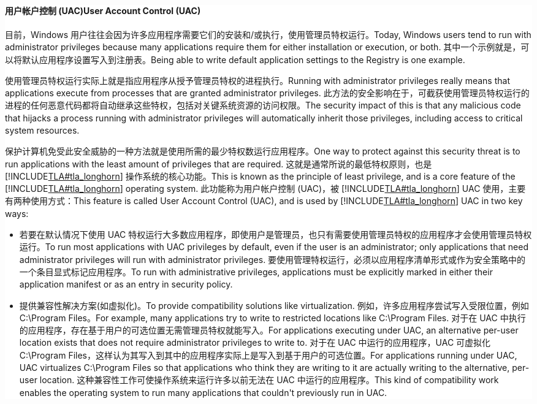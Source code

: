 #### <a name="user-account-control-uac"></a><span data-ttu-id="a8151-135">用户帐户控制 (UAC)</span><span class="sxs-lookup"><span data-stu-id="a8151-135">User Account Control (UAC)</span></span>  
 <span data-ttu-id="a8151-136">目前，Windows 用户往往会因为许多应用程序需要它们的安装和/或执行，使用管理员特权运行。</span><span class="sxs-lookup"><span data-stu-id="a8151-136">Today, Windows users tend to run with administrator privileges because many applications require them for either installation or execution, or both.</span></span> <span data-ttu-id="a8151-137">其中一个示例就是，可以将默认应用程序设置写入到注册表。</span><span class="sxs-lookup"><span data-stu-id="a8151-137">Being able to write default application settings to the Registry is one example.</span></span>  
  
 <span data-ttu-id="a8151-138">使用管理员特权运行实际上就是指应用程序从授予管理员特权的进程执行。</span><span class="sxs-lookup"><span data-stu-id="a8151-138">Running with administrator privileges really means that applications execute from processes that are granted administrator privileges.</span></span> <span data-ttu-id="a8151-139">此方法的安全影响在于，可截获使用管理员特权运行的进程的任何恶意代码都将自动继承这些特权，包括对关键系统资源的访问权限。</span><span class="sxs-lookup"><span data-stu-id="a8151-139">The security impact of this is that any malicious code that hijacks a process running with administrator privileges will automatically inherit those privileges, including access to critical system resources.</span></span>  
  
 <span data-ttu-id="a8151-140">保护计算机免受此安全威胁的一种方法就是使用所需的最少特权数运行应用程序。</span><span class="sxs-lookup"><span data-stu-id="a8151-140">One way to protect against this security threat is to run applications with the least amount of privileges that are required.</span></span> <span data-ttu-id="a8151-141">这就是通常所说的最低特权原则，也是 [!INCLUDE[TLA#tla_longhorn](../../../includes/tlasharptla-longhorn-md.md)] 操作系统的核心功能。</span><span class="sxs-lookup"><span data-stu-id="a8151-141">This is known as the principle of least privilege, and is a core feature of the [!INCLUDE[TLA#tla_longhorn](../../../includes/tlasharptla-longhorn-md.md)] operating system.</span></span> <span data-ttu-id="a8151-142">此功能称为用户帐户控制 (UAC)，被 [!INCLUDE[TLA#tla_longhorn](../../../includes/tlasharptla-longhorn-md.md)] UAC 使用，主要有两种使用方式：</span><span class="sxs-lookup"><span data-stu-id="a8151-142">This feature is called User Account Control (UAC), and is used by [!INCLUDE[TLA#tla_longhorn](../../../includes/tlasharptla-longhorn-md.md)] UAC in two key ways:</span></span>  
  
-   <span data-ttu-id="a8151-143">若要在默认情况下使用 UAC 特权运行大多数应用程序，即使用户是管理员，也只有需要使用管理员特权的应用程序才会使用管理员特权运行。</span><span class="sxs-lookup"><span data-stu-id="a8151-143">To run most applications with UAC privileges by default, even if the user is an administrator; only applications that need administrator privileges will run with administrator privileges.</span></span> <span data-ttu-id="a8151-144">要使用管理特权运行，必须以应用程序清单形式或作为安全策略中的一个条目显式标记应用程序。</span><span class="sxs-lookup"><span data-stu-id="a8151-144">To run with administrative privileges, applications must be explicitly marked in either their application manifest or as an entry in security policy.</span></span>  
  
-   <span data-ttu-id="a8151-145">提供兼容性解决方案(如虚拟化)。</span><span class="sxs-lookup"><span data-stu-id="a8151-145">To provide compatibility solutions like virtualization.</span></span> <span data-ttu-id="a8151-146">例如，许多应用程序尝试写入受限位置，例如 C:\Program Files。</span><span class="sxs-lookup"><span data-stu-id="a8151-146">For example, many applications try to write to restricted locations like C:\Program Files.</span></span> <span data-ttu-id="a8151-147">对于在 UAC 中执行的应用程序，存在基于用户的可选位置无需管理员特权就能写入。</span><span class="sxs-lookup"><span data-stu-id="a8151-147">For applications executing under UAC, an alternative per-user location exists that does not require administrator privileges to write to.</span></span> <span data-ttu-id="a8151-148">对于在 UAC 中运行的应用程序，UAC 可虚拟化 C:\Program Files，这样认为其写入到其中的应用程序实际上是写入到基于用户的可选位置。</span><span class="sxs-lookup"><span data-stu-id="a8151-148">For applications running under UAC, UAC virtualizes C:\Program Files so that applications who think they are writing to it are actually writing to the alternative, per-user location.</span></span> <span data-ttu-id="a8151-149">这种兼容性工作可使操作系统来运行许多以前无法在 UAC 中运行的应用程序。</span><span class="sxs-lookup"><span data-stu-id="a8151-149">This kind of compatibility work enables the operating system to run many applications that couldn't previously run in UAC.</span></span>  
  